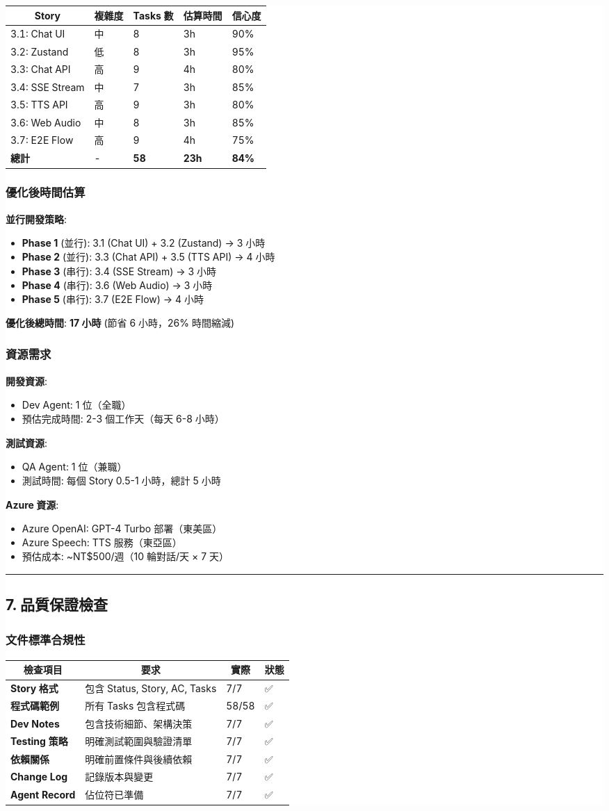 | Story | 複雜度 | Tasks 數 | 估算時間 | 信心度 |
|-------|-------|---------|---------|-------|
| 3.1: Chat UI | 中 | 8 | 3h | 90% |
| 3.2: Zustand | 低 | 8 | 3h | 95% |
| 3.3: Chat API | 高 | 9 | 4h | 80% |
| 3.4: SSE Stream | 中 | 7 | 3h | 85% |
| 3.5: TTS API | 高 | 9 | 3h | 80% |
| 3.6: Web Audio | 中 | 8 | 3h | 85% |
| 3.7: E2E Flow | 高 | 9 | 4h | 75% |
| **總計** | - | **58** | **23h** | **84%** |

### 優化後時間估算

**並行開發策略**:
- **Phase 1** (並行): 3.1 (Chat UI) + 3.2 (Zustand) → 3 小時
- **Phase 2** (並行): 3.3 (Chat API) + 3.5 (TTS API) → 4 小時
- **Phase 3** (串行): 3.4 (SSE Stream) → 3 小時
- **Phase 4** (串行): 3.6 (Web Audio) → 3 小時
- **Phase 5** (串行): 3.7 (E2E Flow) → 4 小時

**優化後總時間**: **17 小時** (節省 6 小時，26% 時間縮減)

### 資源需求

**開發資源**:
- Dev Agent: 1 位（全職）
- 預估完成時間: 2-3 個工作天（每天 6-8 小時）

**測試資源**:
- QA Agent: 1 位（兼職）
- 測試時間: 每個 Story 0.5-1 小時，總計 5 小時

**Azure 資源**:
- Azure OpenAI: GPT-4 Turbo 部署（東美區）
- Azure Speech: TTS 服務（東亞區）
- 預估成本: ~NT$500/週（10 輪對話/天 × 7 天）

---

## 7. 品質保證檢查

### 文件標準合規性

| 檢查項目 | 要求 | 實際 | 狀態 |
|---------|------|------|------|
| **Story 格式** | 包含 Status, Story, AC, Tasks | 7/7 | ✅ |
| **程式碼範例** | 所有 Tasks 包含程式碼 | 58/58 | ✅ |
| **Dev Notes** | 包含技術細節、架構決策 | 7/7 | ✅ |
| **Testing 策略** | 明確測試範圍與驗證清單 | 7/7 | ✅ |
| **依賴關係** | 明確前置條件與後續依賴 | 7/7 | ✅ |
| **Change Log** | 記錄版本與變更 | 7/7 | ✅ |
| **Agent Record** | 佔位符已準備 | 7/7 | ✅ |
